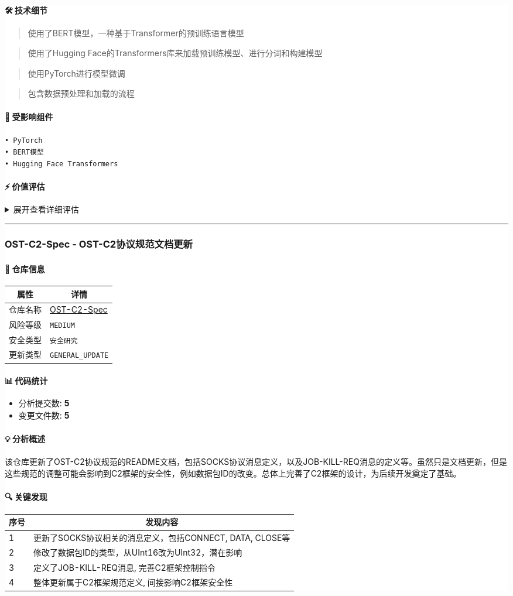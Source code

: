 #### 🛠️ 技术细节

> 使用了BERT模型，一种基于Transformer的预训练语言模型

> 使用了Hugging Face的Transformers库来加载预训练模型、进行分词和构建模型

> 使用PyTorch进行模型微调

> 包含数据预处理和加载的流程


#### 🎯 受影响组件

```
• PyTorch
• BERT模型
• Hugging Face Transformers
```

#### ⚡ 价值评估

<details><summary>展开查看详细评估</summary></details>

---

### OST-C2-Spec - OST-C2协议规范文档更新

#### 📌 仓库信息

| 属性 | 详情 |
|------|------|
| 仓库名称 | [OST-C2-Spec](https://github.com/rasta-mouse/OST-C2-Spec) |
| 风险等级 | `MEDIUM` |
| 安全类型 | `安全研究` |
| 更新类型 | `GENERAL_UPDATE` |

#### 📊 代码统计

- 分析提交数: **5**
- 变更文件数: **5**

#### 💡 分析概述

该仓库更新了OST-C2协议规范的README文档，包括SOCKS协议消息定义，以及JOB-KILL-REQ消息的定义等。虽然只是文档更新，但是这些规范的调整可能会影响到C2框架的安全性，例如数据包ID的改变。总体上完善了C2框架的设计，为后续开发奠定了基础。

#### 🔍 关键发现

| 序号 | 发现内容 |
|------|----------|
| 1 | 更新了SOCKS协议相关的消息定义，包括CONNECT, DATA, CLOSE等 |
| 2 | 修改了数据包ID的类型，从UInt16改为UInt32，潜在影响 |
| 3 | 定义了JOB-KILL-REQ消息, 完善C2框架控制指令 |
| 4 | 整体更新属于C2框架规范定义, 间接影响C2框架安全性 |

